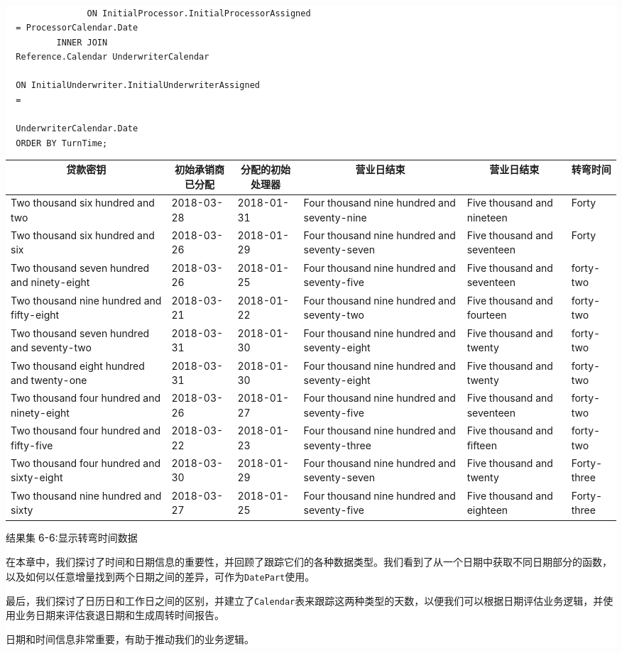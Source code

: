 ```
                ON InitialProcessor.InitialProcessorAssigned
  = ProcessorCalendar.Date
          INNER JOIN
  Reference.Calendar UnderwriterCalendar 

  ON InitialUnderwriter.InitialUnderwriterAssigned
  =  

  UnderwriterCalendar.Date
  ORDER BY TurnTime;

```

| 贷款密钥 | 初始承销商已分配 | 分配的初始处理器 | 营业日结束 | 营业日结束 | 转弯时间 |
| --- | --- | --- | --- | --- | --- |
| Two thousand six hundred and two | 2018-03-28 | 2018-01-31 | Four thousand nine hundred and seventy-nine | Five thousand and nineteen | Forty |
| Two thousand six hundred and six | 2018-03-26 | 2018-01-29 | Four thousand nine hundred and seventy-seven | Five thousand and seventeen | Forty |
| Two thousand seven hundred and ninety-eight | 2018-03-26 | 2018-01-25 | Four thousand nine hundred and seventy-five | Five thousand and seventeen | forty-two |
| Two thousand nine hundred and fifty-eight | 2018-03-21 | 2018-01-22 | Four thousand nine hundred and seventy-two | Five thousand and fourteen | forty-two |
| Two thousand seven hundred and seventy-two | 2018-03-31 | 2018-01-30 | Four thousand nine hundred and seventy-eight | Five thousand and twenty | forty-two |
| Two thousand eight hundred and twenty-one | 2018-03-31 | 2018-01-30 | Four thousand nine hundred and seventy-eight | Five thousand and twenty | forty-two |
| Two thousand four hundred and ninety-eight | 2018-03-26 | 2018-01-27 | Four thousand nine hundred and seventy-five | Five thousand and seventeen | forty-two |
| Two thousand four hundred and fifty-five | 2018-03-22 | 2018-01-23 | Four thousand nine hundred and seventy-three | Five thousand and fifteen | forty-two |
| Two thousand four hundred and sixty-eight | 2018-03-30 | 2018-01-29 | Four thousand nine hundred and seventy-seven | Five thousand and twenty | Forty-three |
| Two thousand nine hundred and sixty | 2018-03-27 | 2018-01-25 | Four thousand nine hundred and seventy-five | Five thousand and eighteen | Forty-three |

结果集 6-6:显示转弯时间数据

在本章中，我们探讨了时间和日期信息的重要性，并回顾了跟踪它们的各种数据类型。我们看到了从一个日期中获取不同日期部分的函数，以及如何以任意增量找到两个日期之间的差异，可作为`DatePart`使用。

最后，我们探讨了日历日和工作日之间的区别，并建立了`Calendar`表来跟踪这两种类型的天数，以便我们可以根据日期评估业务逻辑，并使用业务日期来评估衰退日期和生成周转时间报告。

日期和时间信息非常重要，有助于推动我们的业务逻辑。
